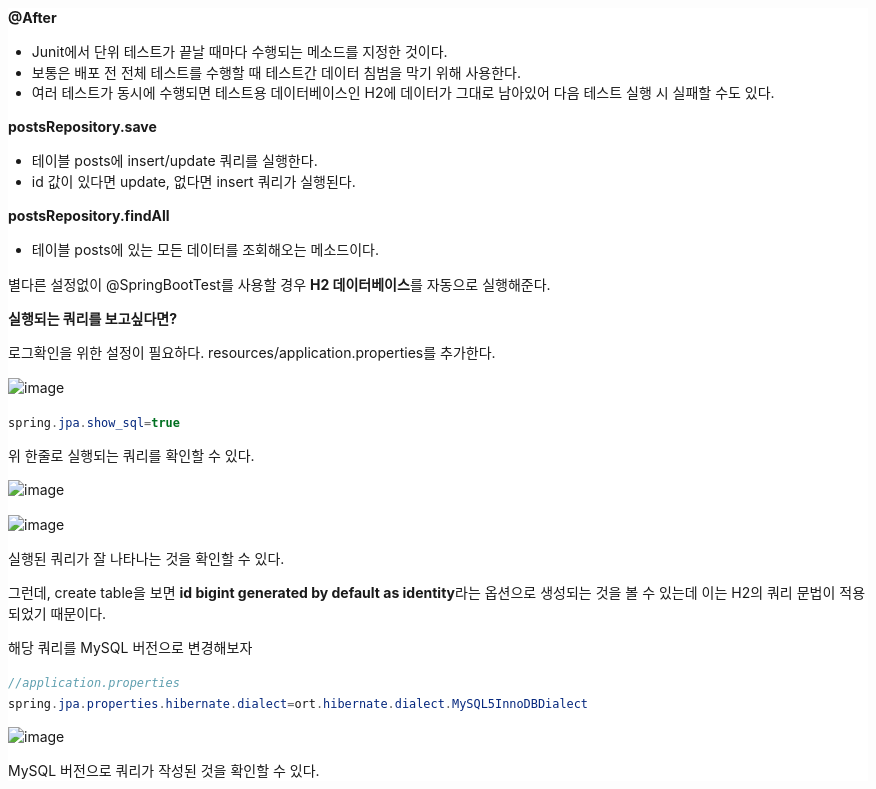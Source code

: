 
 **@After**

- Junit에서 단위 테스트가 끝날 때마다 수행되는 메소드를 지정한 것이다.
- 보통은 배포 전 전체 테스트를 수행할 때 테스트간 데이터 침범을 막기 위해 사용한다.
- 여러 테스트가 동시에 수행되면 테스트용 데이터베이스인 H2에 데이터가 그대로 남아있어 다음 테스트 실행 시 실패할 수도 있다.

**postsRepository.save**

- 테이블 posts에 insert/update 쿼리를 실행한다.
- id 값이 있다면 update, 없다면 insert 쿼리가 실행된다.

**postsRepository.findAll**

- 테이블 posts에 있는 모든 데이터를 조회해오는 메소드이다.

별다른 설정없이 @SpringBootTest를 사용할 경우 **H2 데이터베이스**를 자동으로 실행해준다.



**실행되는 쿼리를 보고싶다면?**

로그확인을 위한 설정이 필요하다. resources/application.properties를 추가한다.

![image](https://user-images.githubusercontent.com/40616436/73116618-b3027a00-3f7c-11ea-8f49-0a1581b370bd.png)

```java
spring.jpa.show_sql=true
```

위 한줄로 실행되는 쿼리를 확인할 수 있다.

![image](https://user-images.githubusercontent.com/40616436/73116643-ff4dba00-3f7c-11ea-9278-23f21b58d91c.png)

![image](https://user-images.githubusercontent.com/40616436/73116650-1e4c4c00-3f7d-11ea-84f2-e2e4fdca0675.png)

실행된 쿼리가 잘 나타나는 것을 확인할 수 있다.

그런데, create table을 보면 **id bigint generated by default as identity**라는 옵션으로 생성되는 것을 볼 수 있는데 이는 H2의 쿼리 문법이 적용되었기 때문이다.

해당 쿼리를 MySQL 버전으로 변경해보자

```java
//application.properties
spring.jpa.properties.hibernate.dialect=ort.hibernate.dialect.MySQL5InnoDBDialect
```

![image](https://user-images.githubusercontent.com/40616436/73117427-de8b6180-3f88-11ea-8f5a-fb481a26b9bd.png)

MySQL 버전으로 쿼리가 작성된 것을 확인할 수 있다.